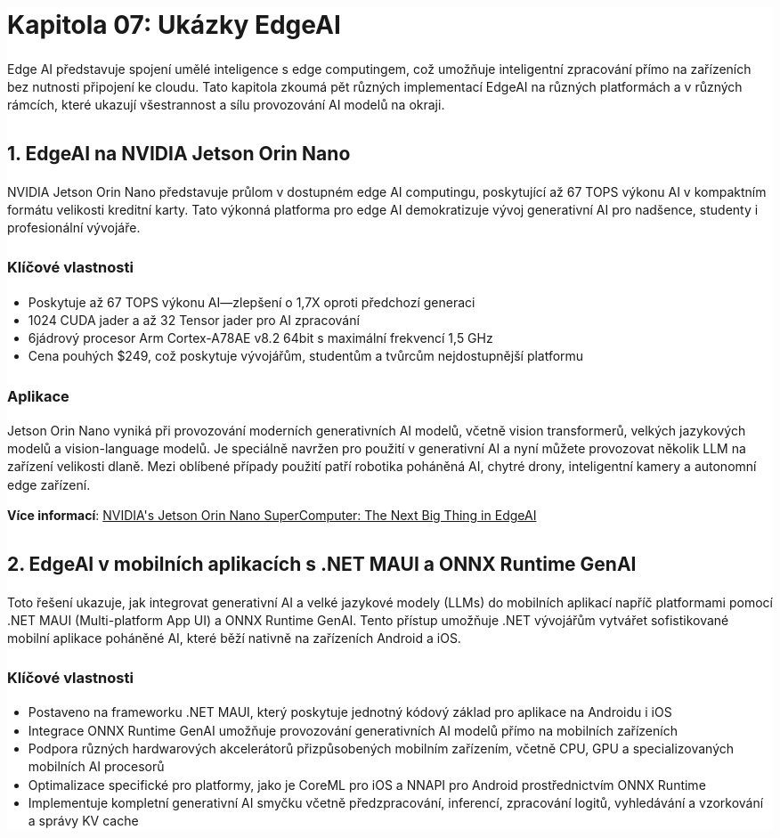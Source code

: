 
# Kapitola 07: Ukázky EdgeAI

Edge AI představuje spojení umělé inteligence s edge computingem, což umožňuje inteligentní zpracování přímo na zařízeních bez nutnosti připojení ke cloudu. Tato kapitola zkoumá pět různých implementací EdgeAI na různých platformách a v různých rámcích, které ukazují všestrannost a sílu provozování AI modelů na okraji.

## 1. EdgeAI na NVIDIA Jetson Orin Nano

NVIDIA Jetson Orin Nano představuje průlom v dostupném edge AI computingu, poskytující až 67 TOPS výkonu AI v kompaktním formátu velikosti kreditní karty. Tato výkonná platforma pro edge AI demokratizuje vývoj generativní AI pro nadšence, studenty i profesionální vývojáře.

### Klíčové vlastnosti
- Poskytuje až 67 TOPS výkonu AI—zlepšení o 1,7X oproti předchozí generaci
- 1024 CUDA jader a až 32 Tensor jader pro AI zpracování
- 6jádrový procesor Arm Cortex-A78AE v8.2 64bit s maximální frekvencí 1,5 GHz
- Cena pouhých $249, což poskytuje vývojářům, studentům a tvůrcům nejdostupnější platformu

### Aplikace
Jetson Orin Nano vyniká při provozování moderních generativních AI modelů, včetně vision transformerů, velkých jazykových modelů a vision-language modelů. Je speciálně navržen pro použití v generativní AI a nyní můžete provozovat několik LLM na zařízení velikosti dlaně. Mezi oblíbené případy použití patří robotika poháněná AI, chytré drony, inteligentní kamery a autonomní edge zařízení.

**Více informací**: [NVIDIA's Jetson Orin Nano SuperComputer: The Next Big Thing in EdgeAI](https://medium.com/data-science-in-your-pocket/nvidias-jetson-orin-nano-supercomputer-the-next-big-thing-in-edgeai-e9eff687ae62)

## 2. EdgeAI v mobilních aplikacích s .NET MAUI a ONNX Runtime GenAI

Toto řešení ukazuje, jak integrovat generativní AI a velké jazykové modely (LLMs) do mobilních aplikací napříč platformami pomocí .NET MAUI (Multi-platform App UI) a ONNX Runtime GenAI. Tento přístup umožňuje .NET vývojářům vytvářet sofistikované mobilní aplikace poháněné AI, které běží nativně na zařízeních Android a iOS.

### Klíčové vlastnosti
- Postaveno na frameworku .NET MAUI, který poskytuje jednotný kódový základ pro aplikace na Androidu i iOS
- Integrace ONNX Runtime GenAI umožňuje provozování generativních AI modelů přímo na mobilních zařízeních
- Podpora různých hardwarových akcelerátorů přizpůsobených mobilním zařízením, včetně CPU, GPU a specializovaných mobilních AI procesorů
- Optimalizace specifické pro platformy, jako je CoreML pro iOS a NNAPI pro Android prostřednictvím ONNX Runtime
- Implementuje kompletní generativní AI smyčku včetně předzpracování, inferencí, zpracování logitů, vyhledávání a vzorkování a správy KV cache

